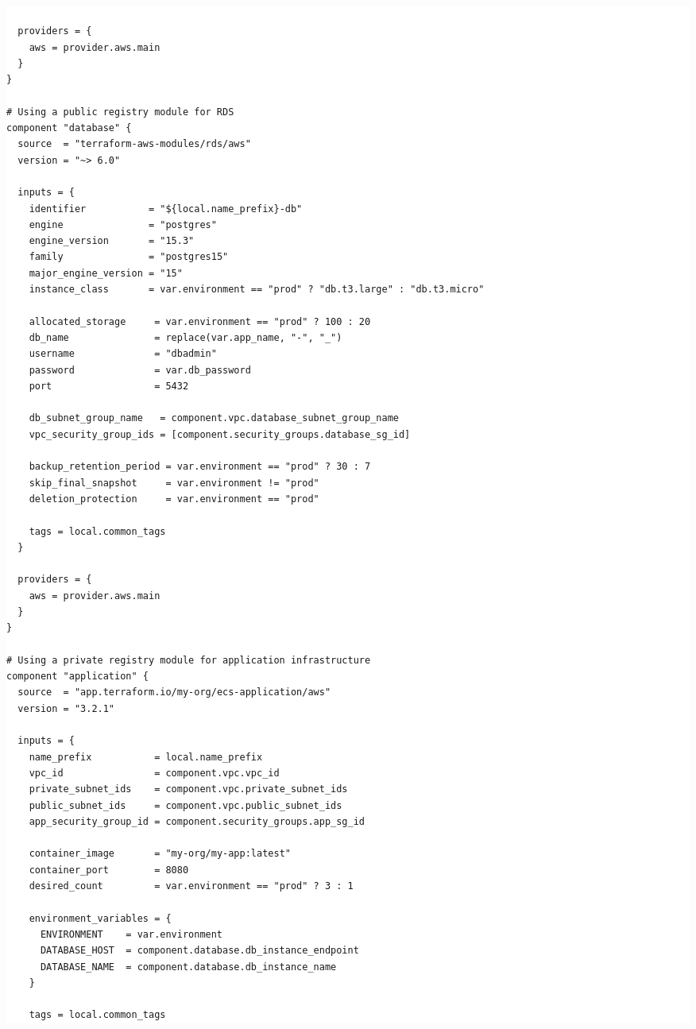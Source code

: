 ```hcl

  providers = {
    aws = provider.aws.main
  }
}

# Using a public registry module for RDS
component "database" {
  source  = "terraform-aws-modules/rds/aws"
  version = "~> 6.0"

  inputs = {
    identifier           = "${local.name_prefix}-db"
    engine               = "postgres"
    engine_version       = "15.3"
    family               = "postgres15"
    major_engine_version = "15"
    instance_class       = var.environment == "prod" ? "db.t3.large" : "db.t3.micro"

    allocated_storage     = var.environment == "prod" ? 100 : 20
    db_name               = replace(var.app_name, "-", "_")
    username              = "dbadmin"
    password              = var.db_password
    port                  = 5432

    db_subnet_group_name   = component.vpc.database_subnet_group_name
    vpc_security_group_ids = [component.security_groups.database_sg_id]

    backup_retention_period = var.environment == "prod" ? 30 : 7
    skip_final_snapshot     = var.environment != "prod"
    deletion_protection     = var.environment == "prod"

    tags = local.common_tags
  }

  providers = {
    aws = provider.aws.main
  }
}

# Using a private registry module for application infrastructure
component "application" {
  source  = "app.terraform.io/my-org/ecs-application/aws"
  version = "3.2.1"

  inputs = {
    name_prefix           = local.name_prefix
    vpc_id                = component.vpc.vpc_id
    private_subnet_ids    = component.vpc.private_subnet_ids
    public_subnet_ids     = component.vpc.public_subnet_ids
    app_security_group_id = component.security_groups.app_sg_id

    container_image       = "my-org/my-app:latest"
    container_port        = 8080
    desired_count         = var.environment == "prod" ? 3 : 1

    environment_variables = {
      ENVIRONMENT    = var.environment
      DATABASE_HOST  = component.database.db_instance_endpoint
      DATABASE_NAME  = component.database.db_instance_name
    }

    tags = local.common_tags
```